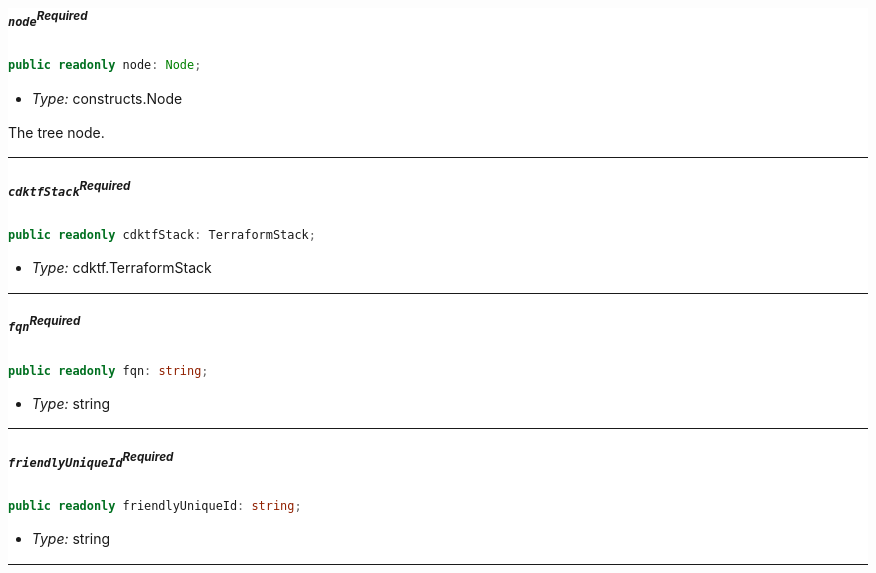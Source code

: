 ##### `node`<sup>Required</sup> <a name="node" id="rhizo-co-terraform-provider-oci.dataOciDatabaseManagementManagedDatabaseOptimizerStatisticsCollectionAggregations.DataOciDatabaseManagementManagedDatabaseOptimizerStatisticsCollectionAggregations.property.node"></a>

```typescript
public readonly node: Node;
```

- *Type:* constructs.Node

The tree node.

---

##### `cdktfStack`<sup>Required</sup> <a name="cdktfStack" id="rhizo-co-terraform-provider-oci.dataOciDatabaseManagementManagedDatabaseOptimizerStatisticsCollectionAggregations.DataOciDatabaseManagementManagedDatabaseOptimizerStatisticsCollectionAggregations.property.cdktfStack"></a>

```typescript
public readonly cdktfStack: TerraformStack;
```

- *Type:* cdktf.TerraformStack

---

##### `fqn`<sup>Required</sup> <a name="fqn" id="rhizo-co-terraform-provider-oci.dataOciDatabaseManagementManagedDatabaseOptimizerStatisticsCollectionAggregations.DataOciDatabaseManagementManagedDatabaseOptimizerStatisticsCollectionAggregations.property.fqn"></a>

```typescript
public readonly fqn: string;
```

- *Type:* string

---

##### `friendlyUniqueId`<sup>Required</sup> <a name="friendlyUniqueId" id="rhizo-co-terraform-provider-oci.dataOciDatabaseManagementManagedDatabaseOptimizerStatisticsCollectionAggregations.DataOciDatabaseManagementManagedDatabaseOptimizerStatisticsCollectionAggregations.property.friendlyUniqueId"></a>

```typescript
public readonly friendlyUniqueId: string;
```

- *Type:* string

---
